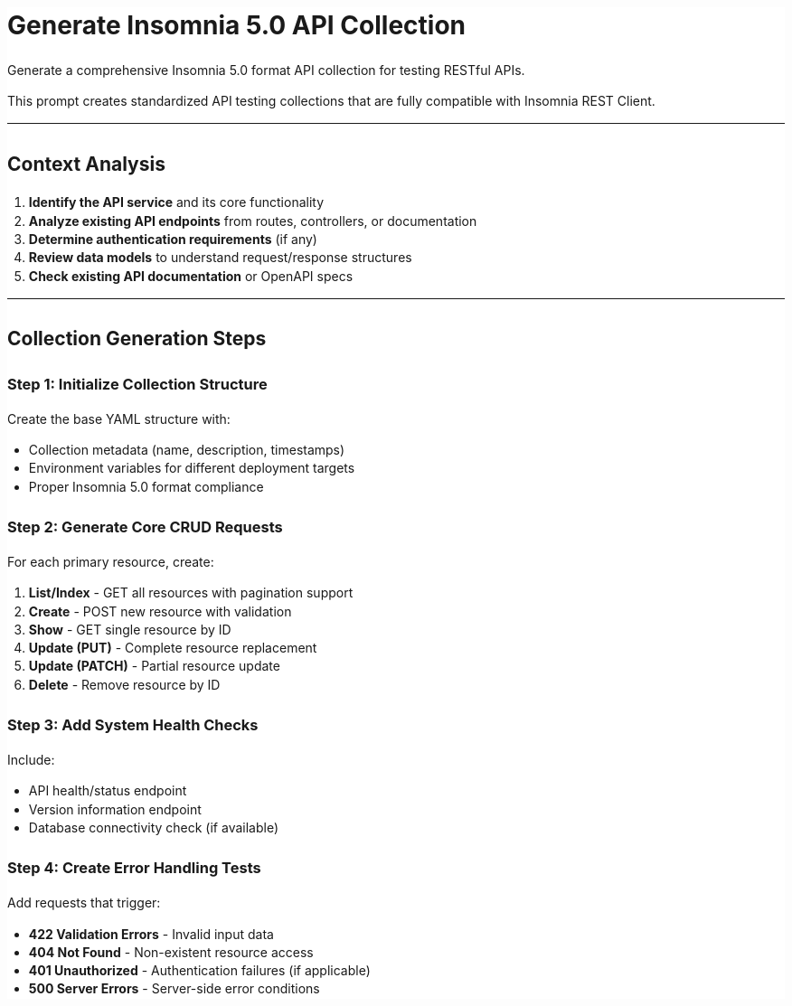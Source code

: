 # Generate Insomnia 5.0 API Collection

Generate a comprehensive Insomnia 5.0 format API collection for testing RESTful APIs.

This prompt creates standardized API testing collections that are fully compatible with Insomnia REST Client.

---

## Context Analysis

1. **Identify the API service** and its core functionality
2. **Analyze existing API endpoints** from routes, controllers, or documentation
3. **Determine authentication requirements** (if any)
4. **Review data models** to understand request/response structures
5. **Check existing API documentation** or OpenAPI specs

---

## Collection Generation Steps

### Step 1: Initialize Collection Structure
Create the base YAML structure with:
- Collection metadata (name, description, timestamps)
- Environment variables for different deployment targets
- Proper Insomnia 5.0 format compliance

### Step 2: Generate Core CRUD Requests
For each primary resource, create:
1. **List/Index** - GET all resources with pagination support
2. **Create** - POST new resource with validation
3. **Show** - GET single resource by ID
4. **Update (PUT)** - Complete resource replacement
5. **Update (PATCH)** - Partial resource update
6. **Delete** - Remove resource by ID

### Step 3: Add System Health Checks
Include:
- API health/status endpoint
- Version information endpoint
- Database connectivity check (if available)

### Step 4: Create Error Handling Tests
Add requests that trigger:
- **422 Validation Errors** - Invalid input data
- **404 Not Found** - Non-existent resource access
- **401 Unauthorized** - Authentication failures (if applicable)
- **500 Server Errors** - Server-side error conditions
